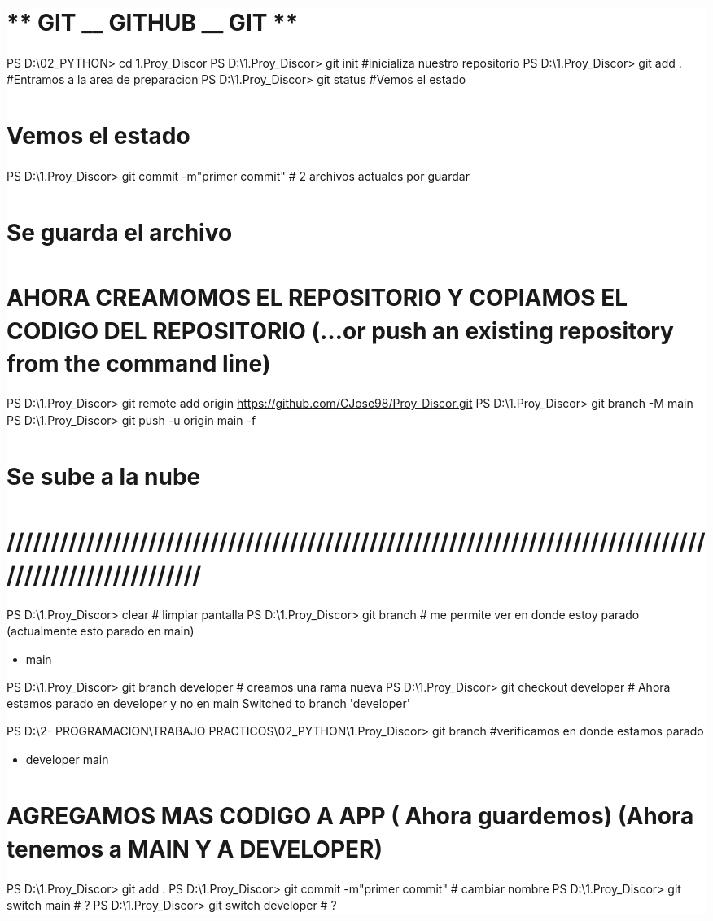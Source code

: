 
# ** GIT   **__ GITHUB __** GIT **

PS D:\02_PYTHON>     cd 1.Proy_Discor
PS D:\1.Proy_Discor> git init #inicializa nuestro repositorio
PS D:\1.Proy_Discor> git add .     #Entramos a la area de preparacion
PS D:\1.Proy_Discor> git status    #Vemos el estado

# Vemos el estado   
    
PS D:\1.Proy_Discor> git commit -m"primer commit" # 2 archivos actuales por guardar

# Se guarda el archivo

# AHORA CREAMOMOS EL REPOSITORIO Y COPIAMOS EL CODIGO DEL REPOSITORIO (…or push an existing repository from the command line)
PS D:\1.Proy_Discor> git remote add origin https://github.com/CJose98/Proy_Discor.git
PS D:\1.Proy_Discor> git branch -M main
PS D:\1.Proy_Discor> git push -u origin main -f

# Se sube a la nube


# /////////////////////////////////////////////////////////////////////////////////////////////////////

PS D:\1.Proy_Discor>  clear     # limpiar pantalla
PS D:\1.Proy_Discor> git branch # me permite ver en donde estoy parado (actualmente esto parado en main)
* main

PS D:\1.Proy_Discor> git branch developer   # creamos una rama nueva
PS D:\1.Proy_Discor> git checkout developer #  Ahora estamos parado en developer y no en main
Switched to branch 'developer'

PS D:\2- PROGRAMACION\TRABAJO PRACTICOS\02_PYTHON\1.Proy_Discor> git branch  #verificamos en donde estamos parado
* developer
  main

# AGREGAMOS MAS CODIGO A APP ( Ahora guardemos) (Ahora tenemos a MAIN Y A DEVELOPER)
PS D:\1.Proy_Discor> git add .
PS D:\1.Proy_Discor> git commit -m"primer commit" # cambiar nombre
PS D:\1.Proy_Discor> git switch main              # ?
PS D:\1.Proy_Discor> git switch developer         # ?
